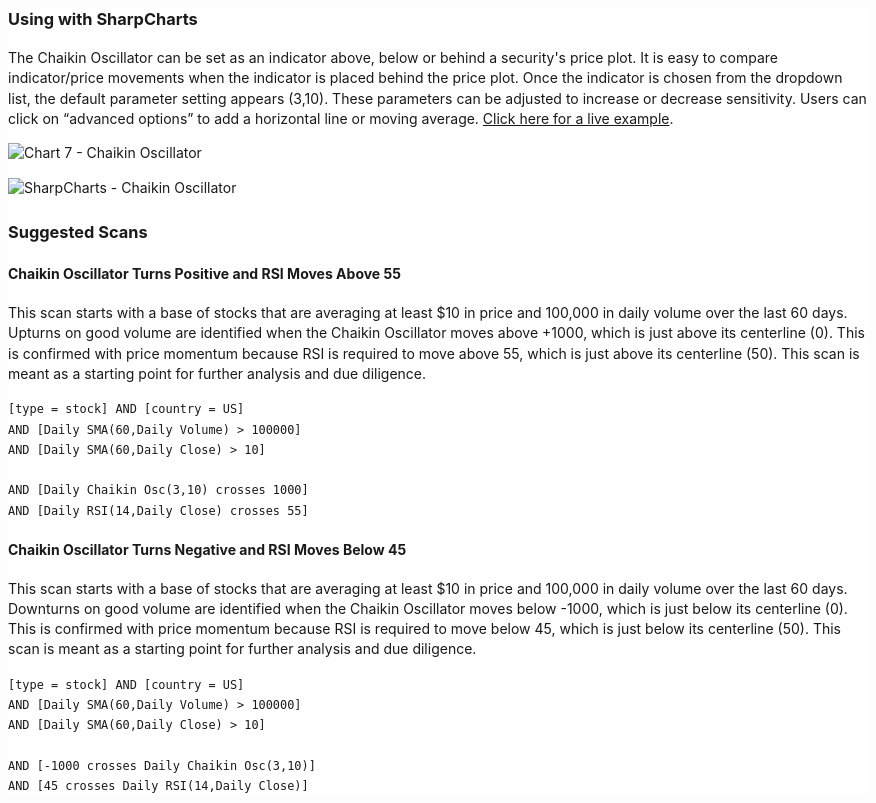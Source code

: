 ### Using with SharpCharts <a id="using_with_sharpcharts"></a>

The Chaikin Oscillator can be set as an indicator above, below or behind a security's price plot. It is easy to compare indicator/price movements when the indicator is placed behind the price plot. Once the indicator is chosen from the dropdown list, the default parameter setting appears \(3,10\). These parameters can be adjusted to increase or decrease sensitivity. Users can click on “advanced options” to add a horizontal line or moving average. [Click here for a live example](http://stockcharts.com/h-sc/ui?s=IBM&p=D&yr=0&mn=6&dy=0&id=p43640188268&listNum=30&a=222998125).

![Chart 7  -  Chaikin Oscillator](https://d.stockcharts.com/school/data/media/chart_school/technical_indicators_and_overlays/chaikin_oscillator/chosc-7-ibmlive.png)

![SharpCharts  -  Chaikin Oscillator](https://d.stockcharts.com/school/data/media/chart_school/technical_indicators_and_overlays/chaikin_oscillator/chosc-8-shch.png)

### Suggested Scans <a id="suggested_scans"></a>

#### Chaikin Oscillator Turns Positive and RSI Moves Above 55 <a id="chaikin_oscillator_turns_positive_and_rsi_moves_above_55"></a>

This scan starts with a base of stocks that are averaging at least $10 in price and 100,000 in daily volume over the last 60 days. Upturns on good volume are identified when the Chaikin Oscillator moves above +1000, which is just above its centerline \(0\). This is confirmed with price momentum because RSI is required to move above 55, which is just above its centerline \(50\). This scan is meant as a starting point for further analysis and due diligence.

```text
[type = stock] AND [country = US] 
AND [Daily SMA(60,Daily Volume) > 100000] 
AND [Daily SMA(60,Daily Close) > 10] 

AND [Daily Chaikin Osc(3,10) crosses 1000] 
AND [Daily RSI(14,Daily Close) crosses 55]
```

#### Chaikin Oscillator Turns Negative and RSI Moves Below 45 <a id="chaikin_oscillator_turns_negative_and_rsi_moves_below_45"></a>

This scan starts with a base of stocks that are averaging at least $10 in price and 100,000 in daily volume over the last 60 days. Downturns on good volume are identified when the Chaikin Oscillator moves below -1000, which is just below its centerline \(0\). This is confirmed with price momentum because RSI is required to move below 45, which is just below its centerline \(50\). This scan is meant as a starting point for further analysis and due diligence.

```text
[type = stock] AND [country = US] 
AND [Daily SMA(60,Daily Volume) > 100000] 
AND [Daily SMA(60,Daily Close) > 10] 

AND [-1000 crosses Daily Chaikin Osc(3,10)] 
AND [45 crosses Daily RSI(14,Daily Close)]
```
